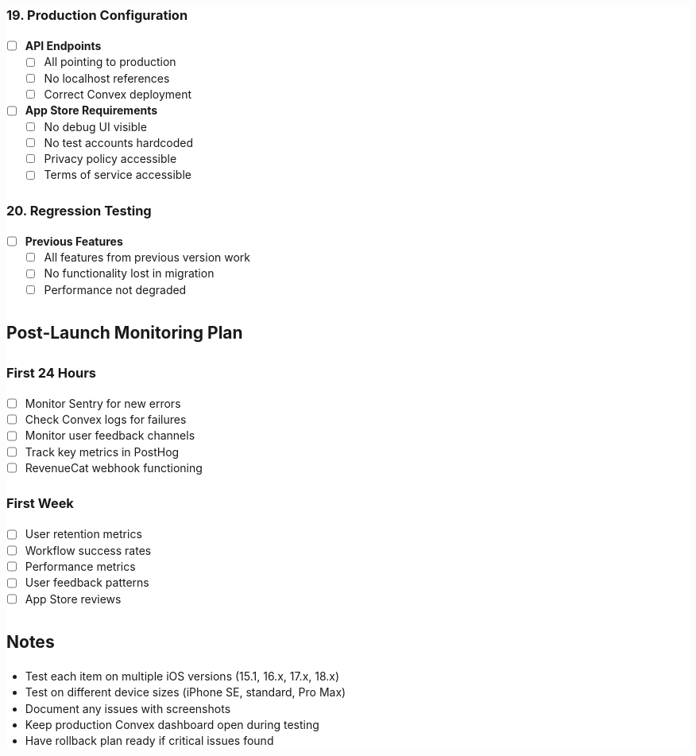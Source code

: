 ### 19. Production Configuration
- [ ] **API Endpoints**
  - [ ] All pointing to production
  - [ ] No localhost references
  - [ ] Correct Convex deployment

- [ ] **App Store Requirements**
  - [ ] No debug UI visible
  - [ ] No test accounts hardcoded
  - [ ] Privacy policy accessible
  - [ ] Terms of service accessible

### 20. Regression Testing
- [ ] **Previous Features**
  - [ ] All features from previous version work
  - [ ] No functionality lost in migration
  - [ ] Performance not degraded

## Post-Launch Monitoring Plan

### First 24 Hours
- [ ] Monitor Sentry for new errors
- [ ] Check Convex logs for failures
- [ ] Monitor user feedback channels
- [ ] Track key metrics in PostHog
- [ ] RevenueCat webhook functioning

### First Week
- [ ] User retention metrics
- [ ] Workflow success rates
- [ ] Performance metrics
- [ ] User feedback patterns
- [ ] App Store reviews

## Notes
- Test each item on multiple iOS versions (15.1, 16.x, 17.x, 18.x)
- Test on different device sizes (iPhone SE, standard, Pro Max)
- Document any issues with screenshots
- Keep production Convex dashboard open during testing
- Have rollback plan ready if critical issues found